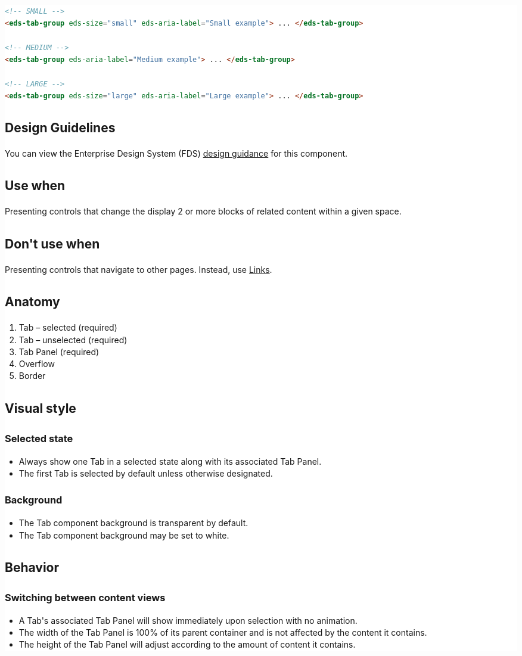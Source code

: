 ```html
<!-- SMALL -->
<eds-tab-group eds-size="small" eds-aria-label="Small example"> ... </eds-tab-group>

<!-- MEDIUM -->
<eds-tab-group eds-aria-label="Medium example"> ... </eds-tab-group>

<!-- LARGE -->
<eds-tab-group eds-size="large" eds-aria-label="Large example"> ... </eds-tab-group>
```



## Design Guidelines

You can view the Enterprise Design System (FDS) [design guidance](https://design.xyz.com/fds/web/content/tabs/#visual-design-specifications) for this component.

## Use when
Presenting controls that change the display 2 or more blocks of related content within a given space. 

## Don't use when
Presenting controls that navigate to other pages. Instead, use [Links](/components/link/link.html).

## Anatomy

1. Tab – selected (required)
2. Tab – unselected (required)
3. Tab Panel (required)
4. Overflow
5. Border

## Visual style

### Selected state
- Always show one Tab in a selected state along with its associated Tab Panel.
- The first Tab is selected by default unless otherwise designated.

### Background
- The Tab component background is transparent by default.
- The Tab component background may be set to white.

## Behavior

### Switching between content views
- A Tab's associated Tab Panel will show immediately upon selection with no animation.
- The width of the Tab Panel is 100% of its parent container and is not affected by the content it contains.
- The height of the Tab Panel will adjust according to the amount of content it contains.
